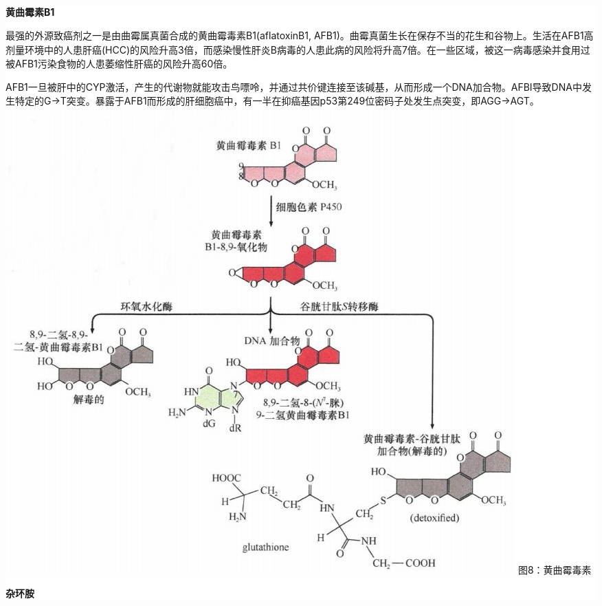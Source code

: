  


 
**黄曲霉素B1** 

 
 


 
 
最强的外源致癌剂之一是由曲霉属真菌合成的黄曲霉毒素B1(aflatoxinB1, AFB1)。曲霉真菌生长在保存不当的花生和谷物上。生活在AFB1高剂量环境中的人患肝癌(HCC)的风险升高3倍，而感染慢性肝炎B病毒的人患此病的风险将升高7倍。在一些区域，被这一病毒感染并食用过被AFB1污染食物的人患萎缩性肝癌的风险升高60倍。
 
AFB1一旦被肝中的CYP激活，产生的代谢物就能攻击鸟嘌呤，并通过共价键连接至该碱基，从而形成一个DNA加合物。AFBI导致DNA中发生特定的G→T突变。暴露于AFB1而形成的肝细胞癌中，有一半在抑癌基因p53第249位密码子处发生点突变，即AGG→AGT。
 ![图片9](images/img_第十二章_2_326_41f1c223.jpg) 
图8：黄曲霉毒素
 


 
**杂环胺**
 